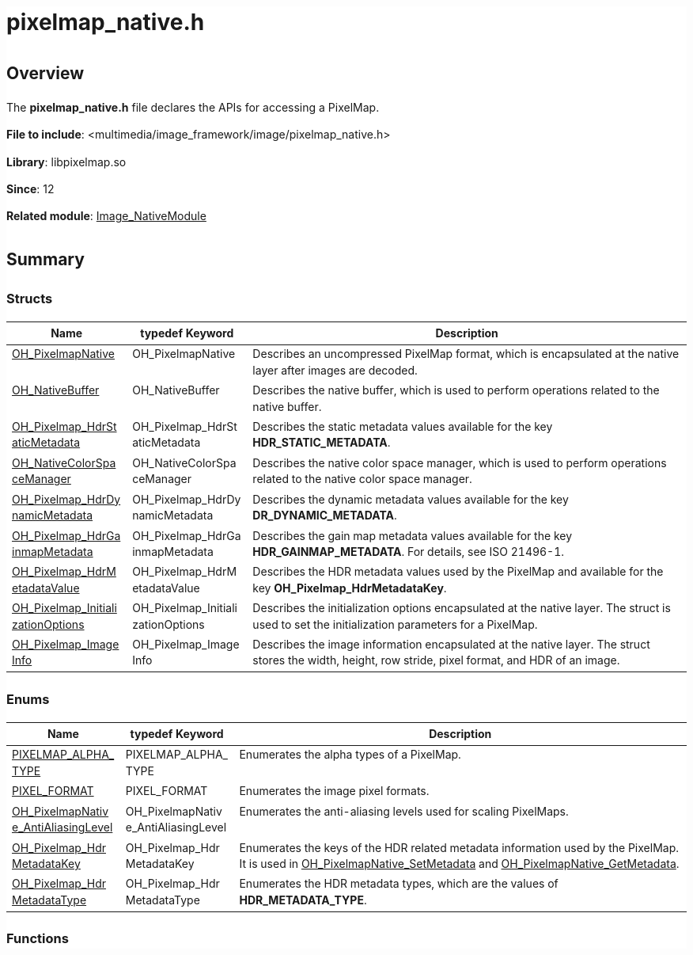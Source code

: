 # pixelmap_native.h

## Overview

The **pixelmap_native.h** file declares the APIs for accessing a PixelMap.

**File to include**: <multimedia/image_framework/image/pixelmap_native.h>

**Library**: libpixelmap.so

**Since**: 12

**Related module**: [Image_NativeModule](capi-image-nativemodule.md)

## Summary

### Structs

| Name| typedef Keyword| Description|
| -- | -- | -- |
| [OH_PixelmapNative](capi-image-nativemodule-oh-pixelmapnative.md) | OH_PixelmapNative | Describes an uncompressed PixelMap format, which is encapsulated at the native layer after images are decoded.|
| [OH_NativeBuffer](capi-image-nativemodule-image-nativemodule-oh-nativebuffer.md) | OH_NativeBuffer | Describes the native buffer, which is used to perform operations related to the native buffer.|
| [OH_Pixelmap_HdrStaticMetadata](capi-image-nativemodule-oh-pixelmap-hdrstaticmetadata.md) | OH_Pixelmap_HdrStaticMetadata | Describes the static metadata values available for the key **HDR_STATIC_METADATA**.|
| [OH_NativeColorSpaceManager](capi-image-nativemodule-oh-nativecolorspacemanager.md) | OH_NativeColorSpaceManager | Describes the native color space manager, which is used to perform operations related to the native color space manager.|
| [OH_Pixelmap_HdrDynamicMetadata](capi-image-nativemodule-oh-pixelmap-hdrdynamicmetadata.md) | OH_Pixelmap_HdrDynamicMetadata | Describes the dynamic metadata values available for the key **DR_DYNAMIC_METADATA**.|
| [OH_Pixelmap_HdrGainmapMetadata](capi-image-nativemodule-oh-pixelmap-hdrgainmapmetadata.md) | OH_Pixelmap_HdrGainmapMetadata | Describes the gain map metadata values available for the key **HDR_GAINMAP_METADATA**. For details, see ISO 21496-1.|
| [OH_Pixelmap_HdrMetadataValue](capi-image-nativemodule-oh-pixelmap-hdrmetadatavalue.md) | OH_Pixelmap_HdrMetadataValue | Describes the HDR metadata values used by the PixelMap and available for the key **OH_Pixelmap_HdrMetadataKey**.|
| [OH_Pixelmap_InitializationOptions](capi-image-nativemodule-oh-pixelmap-initializationoptions.md) | OH_Pixelmap_InitializationOptions | Describes the initialization options encapsulated at the native layer. The struct is used to set the initialization parameters for a PixelMap.|
| [OH_Pixelmap_ImageInfo](capi-image-nativemodule-oh-pixelmap-imageinfo.md) | OH_Pixelmap_ImageInfo | Describes the image information encapsulated at the native layer. The struct stores the width, height, row stride, pixel format, and HDR of an image.|

### Enums

| Name| typedef Keyword| Description|
| -- | -- | -- |
| [PIXELMAP_ALPHA_TYPE](#pixelmap_alpha_type) | PIXELMAP_ALPHA_TYPE | Enumerates the alpha types of a PixelMap.|
| [PIXEL_FORMAT](#pixel_format) | PIXEL_FORMAT | Enumerates the image pixel formats.|
| [OH_PixelmapNative_AntiAliasingLevel](#oh_pixelmapnative_antialiasinglevel) | OH_PixelmapNative_AntiAliasingLevel | Enumerates the anti-aliasing levels used for scaling PixelMaps.|
| [OH_Pixelmap_HdrMetadataKey](#oh_pixelmap_hdrmetadatakey) | OH_Pixelmap_HdrMetadataKey | Enumerates the keys of the HDR related metadata information used by the PixelMap. It is used in [OH_PixelmapNative_SetMetadata](#oh_pixelmapnative_setmetadata) and [OH_PixelmapNative_GetMetadata](#oh_pixelmapnative_getmetadata).|
| [OH_Pixelmap_HdrMetadataType](#oh_pixelmap_hdrmetadatatype) | OH_Pixelmap_HdrMetadataType | Enumerates the HDR metadata types, which are the values of **HDR_METADATA_TYPE**.|

### Functions
